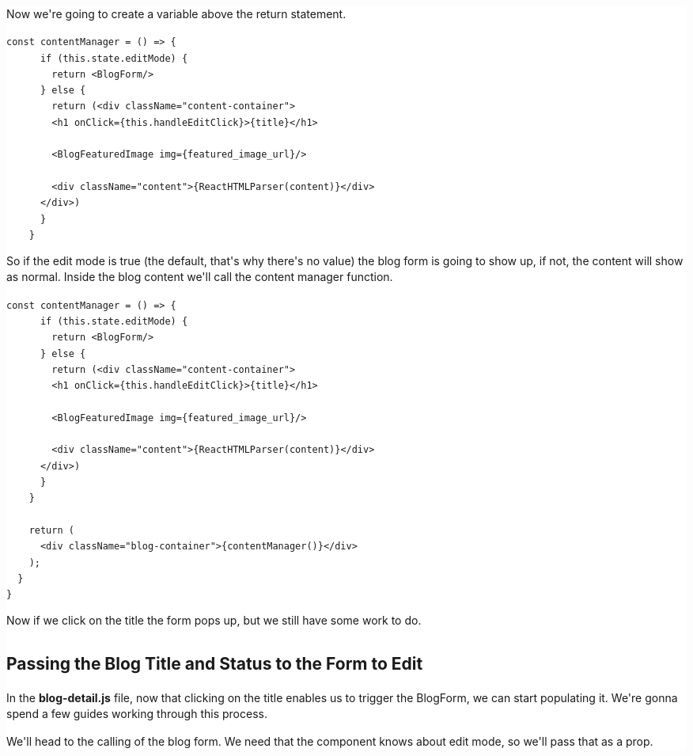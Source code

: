 Now we're going to create a variable above the return statement.

```
const contentManager = () => {
      if (this.state.editMode) {
        return <BlogForm/>
      } else {
        return (<div className="content-container">
        <h1 onClick={this.handleEditClick}>{title}</h1>

        <BlogFeaturedImage img={featured_image_url}/>

        <div className="content">{ReactHTMLParser(content)}</div>
      </div>)
      }
    }
```

So if the edit mode is true (the default, that's why there's no value) the blog form is going to show up, if not, the content will show as normal. Inside the blog content we'll call the content manager function.

```
const contentManager = () => {
      if (this.state.editMode) {
        return <BlogForm/>
      } else {
        return (<div className="content-container">
        <h1 onClick={this.handleEditClick}>{title}</h1>

        <BlogFeaturedImage img={featured_image_url}/>

        <div className="content">{ReactHTMLParser(content)}</div>
      </div>)
      }
    }

    return (
      <div className="blog-container">{contentManager()}</div>
    );
  }
}
```

Now if we click on the title the form pops up, but we still have some work to do.

## Passing the Blog Title and Status to the Form to Edit

In the **blog-detail.js** file, now  that clicking on the title enables us to trigger the BlogForm, we can start populating it. We're gonna spend a few guides working through this process.

We'll head to the calling of the blog form. We need that the component knows about edit mode, so we'll pass that as a prop.
